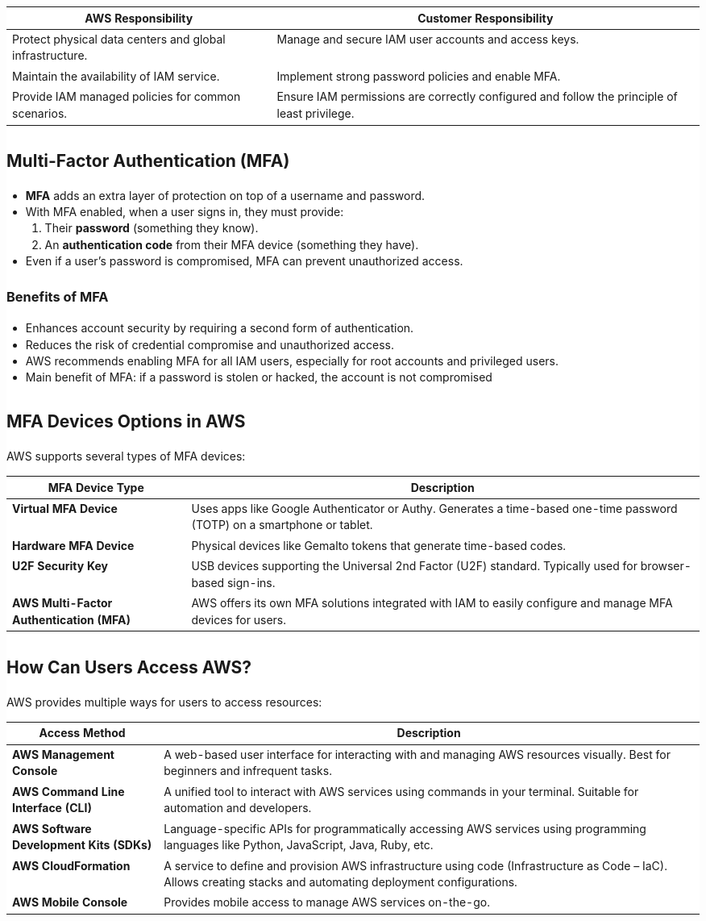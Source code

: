 | **AWS Responsibility**                                   | **Customer Responsibility**                                                                  |
| -------------------------------------------------------- | -------------------------------------------------------------------------------------------- |
| Protect physical data centers and global infrastructure. | Manage and secure IAM user accounts and access keys.                                         |
| Maintain the availability of IAM service.                | Implement strong password policies and enable MFA.                                           |
| Provide IAM managed policies for common scenarios.       | Ensure IAM permissions are correctly configured and follow the principle of least privilege. |

## Multi-Factor Authentication (MFA)

- **MFA** adds an extra layer of protection on top of a username and password.
- With MFA enabled, when a user signs in, they must provide:
  1. Their **password** (something they know).
  2. An **authentication code** from their MFA device (something they have).
- Even if a user’s password is compromised, MFA can prevent unauthorized access.

### Benefits of MFA

- Enhances account security by requiring a second form of authentication.
- Reduces the risk of credential compromise and unauthorized access.
- AWS recommends enabling MFA for all IAM users, especially for root accounts and privileged users.
- Main benefit of MFA: if a password is stolen or hacked, the account is not compromised

## MFA Devices Options in AWS

AWS supports several types of MFA devices:

| **MFA Device Type**                       | **Description**                                                                                                          |
| ----------------------------------------- | ------------------------------------------------------------------------------------------------------------------------ |
| **Virtual MFA Device**                    | Uses apps like Google Authenticator or Authy. Generates a time-based one-time password (TOTP) on a smartphone or tablet. |
| **Hardware MFA Device**                   | Physical devices like Gemalto tokens that generate time-based codes.                                                     |
| **U2F Security Key**                      | USB devices supporting the Universal 2nd Factor (U2F) standard. Typically used for browser-based sign-ins.               |
| **AWS Multi-Factor Authentication (MFA)** | AWS offers its own MFA solutions integrated with IAM to easily configure and manage MFA devices for users.               |

## How Can Users Access AWS?

AWS provides multiple ways for users to access resources:

| **Access Method**                        | **Description**                                                                                                                                                  |
| ---------------------------------------- | ---------------------------------------------------------------------------------------------------------------------------------------------------------------- |
| **AWS Management Console**               | A web-based user interface for interacting with and managing AWS resources visually. Best for beginners and infrequent tasks.                                    |
| **AWS Command Line Interface (CLI)**     | A unified tool to interact with AWS services using commands in your terminal. Suitable for automation and developers.                                            |
| **AWS Software Development Kits (SDKs)** | Language-specific APIs for programmatically accessing AWS services using programming languages like Python, JavaScript, Java, Ruby, etc.                         |
| **AWS CloudFormation**                   | A service to define and provision AWS infrastructure using code (Infrastructure as Code – IaC). Allows creating stacks and automating deployment configurations. |
| **AWS Mobile Console**                   | Provides mobile access to manage AWS services on-the-go.                                                                                                         |
